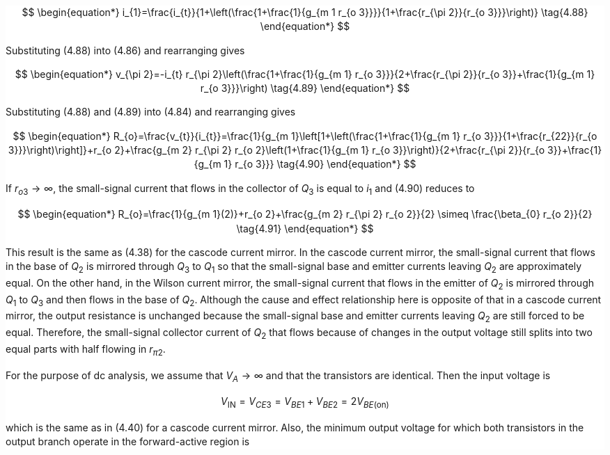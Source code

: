 $$
\begin{equation*}
i_{1}=\frac{i_{t}}{1+\left(\frac{1+\frac{1}{g_{m 1 r_{o 3}}}}{1+\frac{r_{\pi 2}}{r_{o 3}}}\right)} \tag{4.88}
\end{equation*}
$$

Substituting (4.88) into (4.86) and rearranging gives

$$
\begin{equation*}
v_{\pi 2}=-i_{t} r_{\pi 2}\left(\frac{1+\frac{1}{g_{m 1} r_{o 3}}}{2+\frac{r_{\pi 2}}{r_{o 3}}+\frac{1}{g_{m 1} r_{o 3}}}\right) \tag{4.89}
\end{equation*}
$$

Substituting (4.88) and (4.89) into (4.84) and rearranging gives

$$
\begin{equation*}
R_{o}=\frac{v_{t}}{i_{t}}=\frac{1}{g_{m 1}\left[1+\left(\frac{1+\frac{1}{g_{m 1} r_{o 3}}}{1+\frac{r_{22}}{r_{o 3}}}\right)\right]}+r_{o 2}+\frac{g_{m 2} r_{\pi 2} r_{o 2}\left(1+\frac{1}{g_{m 1} r_{o 3}}\right)}{2+\frac{r_{\pi 2}}{r_{o 3}}+\frac{1}{g_{m 1} r_{o 3}}} \tag{4.90}
\end{equation*}
$$

If $r_{o 3} \rightarrow \infty$, the small-signal current that flows in the collector of $Q_{3}$ is equal to $i_{1}$ and (4.90) reduces to

$$
\begin{equation*}
R_{o}=\frac{1}{g_{m 1}(2)}+r_{o 2}+\frac{g_{m 2} r_{\pi 2} r_{o 2}}{2} \simeq \frac{\beta_{0} r_{o 2}}{2} \tag{4.91}
\end{equation*}
$$

This result is the same as (4.38) for the cascode current mirror. In the cascode current mirror, the small-signal current that flows in the base of $Q_{2}$ is mirrored through $Q_{3}$ to $Q_{1}$ so that the small-signal base and emitter currents leaving $Q_{2}$ are approximately equal. On the other hand, in the Wilson current mirror, the small-signal current that flows in the emitter of $Q_{2}$ is mirrored through $Q_{1}$ to $Q_{3}$ and then flows in the base of $Q_{2}$. Although the cause and effect relationship here is opposite of that in a cascode current mirror, the output resistance is unchanged because the small-signal base and emitter currents leaving $Q_{2}$ are still forced to be equal. Therefore, the small-signal collector current of $Q_{2}$ that flows because of changes in the output voltage still splits into two equal parts with half flowing in $r_{\pi 2}$.

For the purpose of dc analysis, we assume that $V_{A} \rightarrow \infty$ and that the transistors are identical. Then the input voltage is

$$
\begin{equation*}
V_{\mathrm{IN}}=V_{C E 3}=V_{B E 1}+V_{B E 2}=2 V_{B E(\mathrm{on})} \tag{4.92}
\end{equation*}
$$

which is the same as in (4.40) for a cascode current mirror. Also, the minimum output voltage for which both transistors in the output branch operate in the forward-active region is

